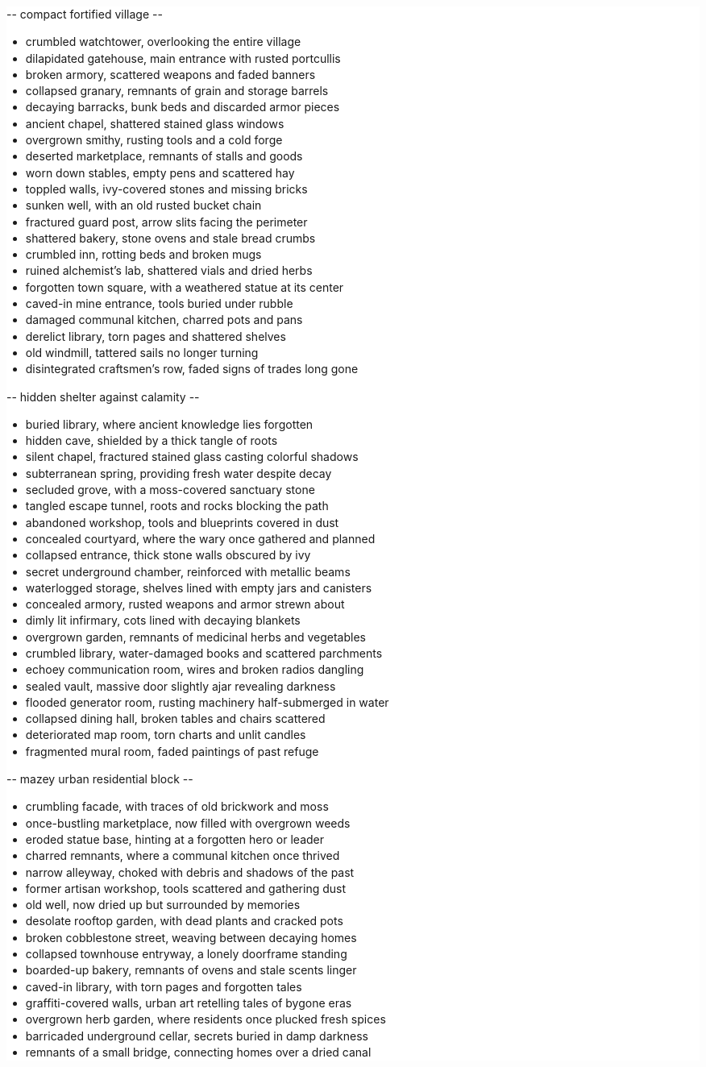 -- compact fortified village --
* crumbled watchtower, overlooking the entire village
* dilapidated gatehouse, main entrance with rusted portcullis
* broken armory, scattered weapons and faded banners
* collapsed granary, remnants of grain and storage barrels
* decaying barracks, bunk beds and discarded armor pieces
* ancient chapel, shattered stained glass windows
* overgrown smithy, rusting tools and a cold forge
* deserted marketplace, remnants of stalls and goods
* worn down stables, empty pens and scattered hay
* toppled walls, ivy-covered stones and missing bricks
* sunken well, with an old rusted bucket chain
* fractured guard post, arrow slits facing the perimeter
* shattered bakery, stone ovens and stale bread crumbs
* crumbled inn, rotting beds and broken mugs
* ruined alchemist’s lab, shattered vials and dried herbs
* forgotten town square, with a weathered statue at its center
* caved-in mine entrance, tools buried under rubble
* damaged communal kitchen, charred pots and pans
* derelict library, torn pages and shattered shelves
* old windmill, tattered sails no longer turning
* disintegrated craftsmen’s row, faded signs of trades long gone

-- hidden shelter against calamity --
* buried library, where ancient knowledge lies forgotten
* hidden cave, shielded by a thick tangle of roots
* silent chapel, fractured stained glass casting colorful shadows
* subterranean spring, providing fresh water despite decay
* secluded grove, with a moss-covered sanctuary stone
* tangled escape tunnel, roots and rocks blocking the path
* abandoned workshop, tools and blueprints covered in dust
* concealed courtyard, where the wary once gathered and planned
* collapsed entrance, thick stone walls obscured by ivy
* secret underground chamber, reinforced with metallic beams
* waterlogged storage, shelves lined with empty jars and canisters
* concealed armory, rusted weapons and armor strewn about
* dimly lit infirmary, cots lined with decaying blankets
* overgrown garden, remnants of medicinal herbs and vegetables
* crumbled library, water-damaged books and scattered parchments
* echoey communication room, wires and broken radios dangling
* sealed vault, massive door slightly ajar revealing darkness
* flooded generator room, rusting machinery half-submerged in water
* collapsed dining hall, broken tables and chairs scattered
* deteriorated map room, torn charts and unlit candles
* fragmented mural room, faded paintings of past refuge

-- mazey urban residential block --
* crumbling facade, with traces of old brickwork and moss
* once-bustling marketplace, now filled with overgrown weeds
* eroded statue base, hinting at a forgotten hero or leader
* charred remnants, where a communal kitchen once thrived
* narrow alleyway, choked with debris and shadows of the past
* former artisan workshop, tools scattered and gathering dust
* old well, now dried up but surrounded by memories
* desolate rooftop garden, with dead plants and cracked pots
* broken cobblestone street, weaving between decaying homes
* collapsed townhouse entryway, a lonely doorframe standing
* boarded-up bakery, remnants of ovens and stale scents linger
* caved-in library, with torn pages and forgotten tales
* graffiti-covered walls, urban art retelling tales of bygone eras
* overgrown herb garden, where residents once plucked fresh spices
* barricaded underground cellar, secrets buried in damp darkness
* remnants of a small bridge, connecting homes over a dried canal
